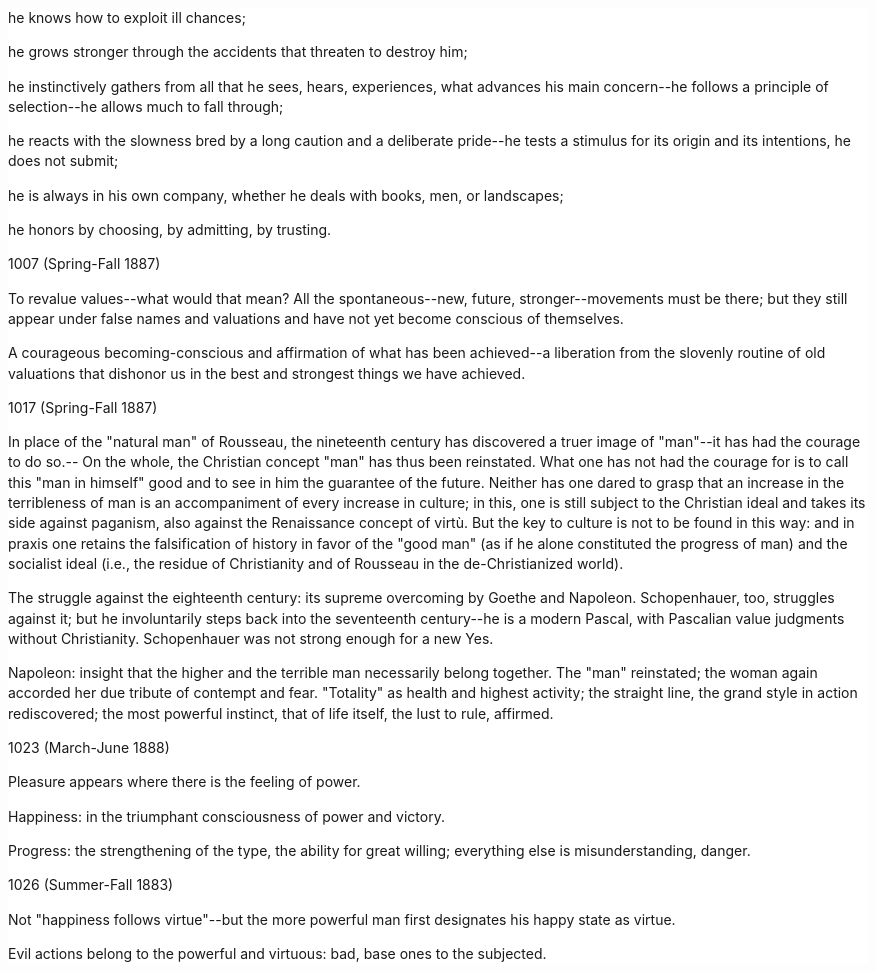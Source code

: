 he knows how to exploit ill chances;

he grows stronger through the accidents that threaten to destroy him;

he instinctively gathers from all that he sees, hears, experiences, what advances his main concern--he follows a principle of selection--he allows much to fall through;

he reacts with the slowness bred by a long caution and a deliberate pride--he tests a stimulus for its origin and its intentions, he does not submit;

he is always in his own company, whether he deals with books, men, or landscapes;

he honors by choosing, by admitting, by trusting.

1007 (Spring-Fall 1887)

To revalue values--what would that mean? All the spontaneous--new, future, stronger--movements must be there; but they still appear under false names and valuations and have not yet become conscious of themselves.

A courageous becoming-conscious and affirmation of what has been achieved--a liberation from the slovenly routine of old valuations that dishonor us in the best and strongest things we have achieved.

1017 (Spring-Fall 1887)

In place of the "natural man" of Rousseau, the nineteenth century has discovered a truer image of "man"--it has had the courage to do so.-- On the whole, the Christian concept "man" has thus been reinstated. What one has not had the courage for is to call this "man in himself" good and to see in him the guarantee of the future. Neither has one dared to grasp that an increase in the terribleness of man is an accompaniment of every increase in culture; in this, one is still subject to the Christian ideal and takes its side against paganism, also against the Renaissance concept of virtù. But the key to culture is not to be found in this way: and in praxis one retains the falsification of history in favor of the "good man" (as if he alone constituted the progress of man) and the socialist ideal (i.e., the residue of Christianity and of Rousseau in the de-Christianized world).

The struggle against the eighteenth century: its supreme overcoming by Goethe and Napoleon. Schopenhauer, too, struggles against it; but he involuntarily steps back into the seventeenth century--he is a modern Pascal, with Pascalian value judgments without Christianity. Schopenhauer was not strong enough for a new Yes.

Napoleon: insight that the higher and the terrible man necessarily belong together. The "man" reinstated; the woman again accorded her due tribute of contempt and fear. "Totality" as health and highest activity; the straight line, the grand style in action rediscovered; the most powerful instinct, that of life itself, the lust to rule, affirmed.

1023 (March-June 1888)

Pleasure appears where there is the feeling of power.

Happiness: in the triumphant consciousness of power and victory.

Progress: the strengthening of the type, the ability for great willing; everything else is misunderstanding, danger.

1026 (Summer-Fall 1883)

Not "happiness follows virtue"--but the more powerful man first designates his happy state as virtue.

Evil actions belong to the powerful and virtuous: bad, base ones to the subjected.
